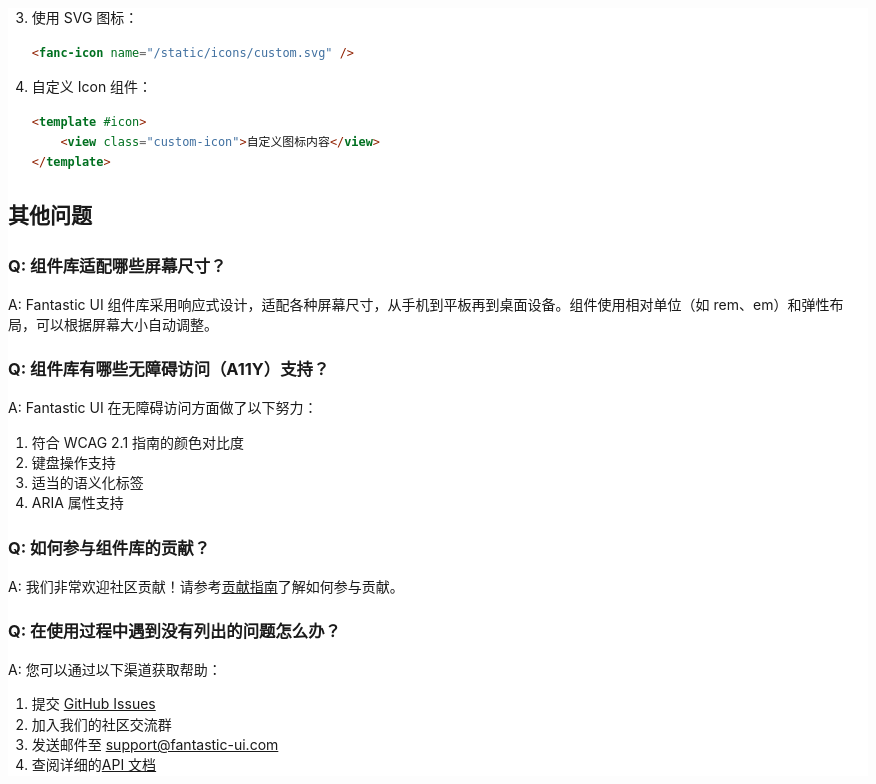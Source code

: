 3. 使用 SVG 图标：

    ```html
    <fanc-icon name="/static/icons/custom.svg" />
    ```

4. 自定义 Icon 组件：
    ```html
    <template #icon>
        <view class="custom-icon">自定义图标内容</view>
    </template>
    ```

## 其他问题

### Q: 组件库适配哪些屏幕尺寸？

A: Fantastic UI 组件库采用响应式设计，适配各种屏幕尺寸，从手机到平板再到桌面设备。组件使用相对单位（如 rem、em）和弹性布局，可以根据屏幕大小自动调整。

### Q: 组件库有哪些无障碍访问（A11Y）支持？

A: Fantastic UI 在无障碍访问方面做了以下努力：

1. 符合 WCAG 2.1 指南的颜色对比度
2. 键盘操作支持
3. 适当的语义化标签
4. ARIA 属性支持

### Q: 如何参与组件库的贡献？

A: 我们非常欢迎社区贡献！请参考[贡献指南](./contributing.md)了解如何参与贡献。

### Q: 在使用过程中遇到没有列出的问题怎么办？

A: 您可以通过以下渠道获取帮助：

1. 提交 [GitHub Issues](https://github.com/yourusername/fantastic-ui/issues)
2. 加入我们的社区交流群
3. 发送邮件至 support@fantastic-ui.com
4. 查阅详细的[API 文档](../README.md)
